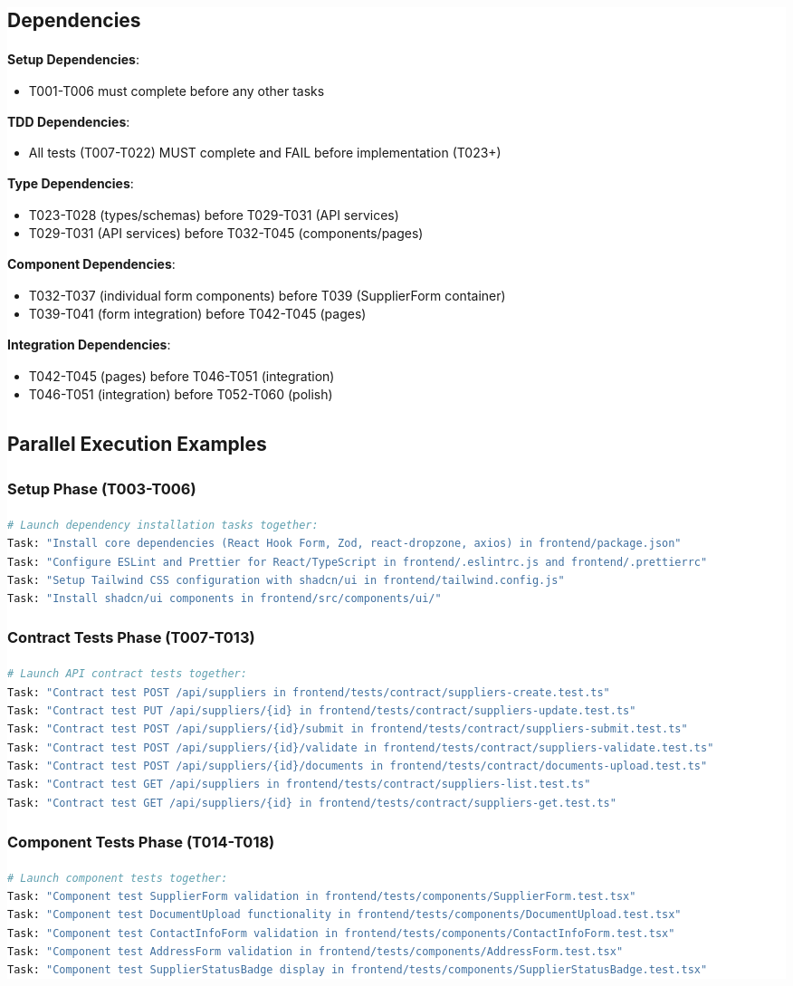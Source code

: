 ## Dependencies

**Setup Dependencies**:
- T001-T006 must complete before any other tasks

**TDD Dependencies**:
- All tests (T007-T022) MUST complete and FAIL before implementation (T023+)

**Type Dependencies**:
- T023-T028 (types/schemas) before T029-T031 (API services)
- T029-T031 (API services) before T032-T045 (components/pages)

**Component Dependencies**:
- T032-T037 (individual form components) before T039 (SupplierForm container)
- T039-T041 (form integration) before T042-T045 (pages)

**Integration Dependencies**:
- T042-T045 (pages) before T046-T051 (integration)
- T046-T051 (integration) before T052-T060 (polish)

## Parallel Execution Examples

### Setup Phase (T003-T006)
```bash
# Launch dependency installation tasks together:
Task: "Install core dependencies (React Hook Form, Zod, react-dropzone, axios) in frontend/package.json"
Task: "Configure ESLint and Prettier for React/TypeScript in frontend/.eslintrc.js and frontend/.prettierrc"
Task: "Setup Tailwind CSS configuration with shadcn/ui in frontend/tailwind.config.js"
Task: "Install shadcn/ui components in frontend/src/components/ui/"
```

### Contract Tests Phase (T007-T013)
```bash
# Launch API contract tests together:
Task: "Contract test POST /api/suppliers in frontend/tests/contract/suppliers-create.test.ts"
Task: "Contract test PUT /api/suppliers/{id} in frontend/tests/contract/suppliers-update.test.ts"
Task: "Contract test POST /api/suppliers/{id}/submit in frontend/tests/contract/suppliers-submit.test.ts"
Task: "Contract test POST /api/suppliers/{id}/validate in frontend/tests/contract/suppliers-validate.test.ts"
Task: "Contract test POST /api/suppliers/{id}/documents in frontend/tests/contract/documents-upload.test.ts"
Task: "Contract test GET /api/suppliers in frontend/tests/contract/suppliers-list.test.ts"
Task: "Contract test GET /api/suppliers/{id} in frontend/tests/contract/suppliers-get.test.ts"
```

### Component Tests Phase (T014-T018)
```bash
# Launch component tests together:
Task: "Component test SupplierForm validation in frontend/tests/components/SupplierForm.test.tsx"
Task: "Component test DocumentUpload functionality in frontend/tests/components/DocumentUpload.test.tsx"
Task: "Component test ContactInfoForm validation in frontend/tests/components/ContactInfoForm.test.tsx"
Task: "Component test AddressForm validation in frontend/tests/components/AddressForm.test.tsx"
Task: "Component test SupplierStatusBadge display in frontend/tests/components/SupplierStatusBadge.test.tsx"
```
